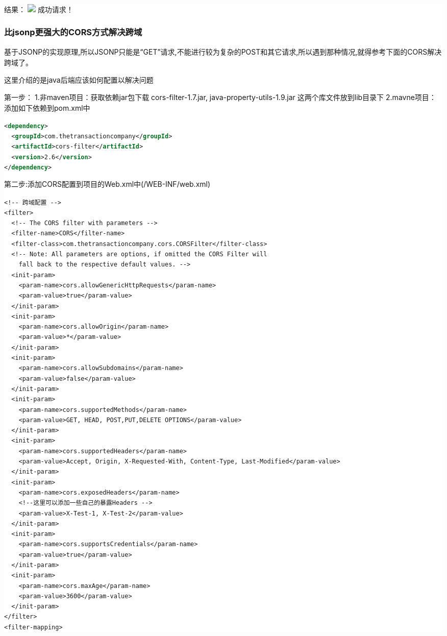 结果：
![](https://www.cwsoy.com/images/essay/201808141525_79.png)
成功请求！


### 比jsonp更强大的CORS方式解决跨域

基于JSONP的实现原理,所以JSONP只能是“GET”请求,不能进行较为复杂的POST和其它请求,所以遇到那种情况,就得参考下面的CORS解决跨域了。

这里介绍的是java后端应该如何配置以解决问题

第一步：
1.非maven项目：获取依赖jar包下载 cors-filter-1.7.jar, java-property-utils-1.9.jar 这两个库文件放到lib目录下
2.mavne项目：添加如下依赖到pom.xml中
``` xml
<dependency>
  <groupId>com.thetransactioncompany</groupId>
  <artifactId>cors-filter</artifactId>
  <version>2.6</version>
</dependency>
```

第二步:添加CORS配置到项目的Web.xml中(/WEB-INF/web.xml)
```
<!-- 跨域配置 -->
<filter>
  <!-- The CORS filter with parameters -->
  <filter-name>CORS</filter-name>
  <filter-class>com.thetransactioncompany.cors.CORSFilter</filter-class>
  <!-- Note: All parameters are options, if omitted the CORS Filter will 
    fall back to the respective default values. -->
  <init-param>
    <param-name>cors.allowGenericHttpRequests</param-name>
    <param-value>true</param-value>
  </init-param>
  <init-param>
    <param-name>cors.allowOrigin</param-name>
    <param-value>*</param-value>
  </init-param>
  <init-param>
    <param-name>cors.allowSubdomains</param-name>
    <param-value>false</param-value>
  </init-param>
  <init-param>
    <param-name>cors.supportedMethods</param-name>
    <param-value>GET, HEAD, POST,PUT,DELETE OPTIONS</param-value>
  </init-param>
  <init-param>
    <param-name>cors.supportedHeaders</param-name>
    <param-value>Accept, Origin, X-Requested-With, Content-Type, Last-Modified</param-value>
  </init-param>
  <init-param>
    <param-name>cors.exposedHeaders</param-name>
    <!--这里可以添加一些自己的暴露Headers -->
    <param-value>X-Test-1, X-Test-2</param-value>
  </init-param>
  <init-param>
    <param-name>cors.supportsCredentials</param-name>
    <param-value>true</param-value>
  </init-param>
  <init-param>
    <param-name>cors.maxAge</param-name>
    <param-value>3600</param-value>
  </init-param>
</filter>
<filter-mapping>
```